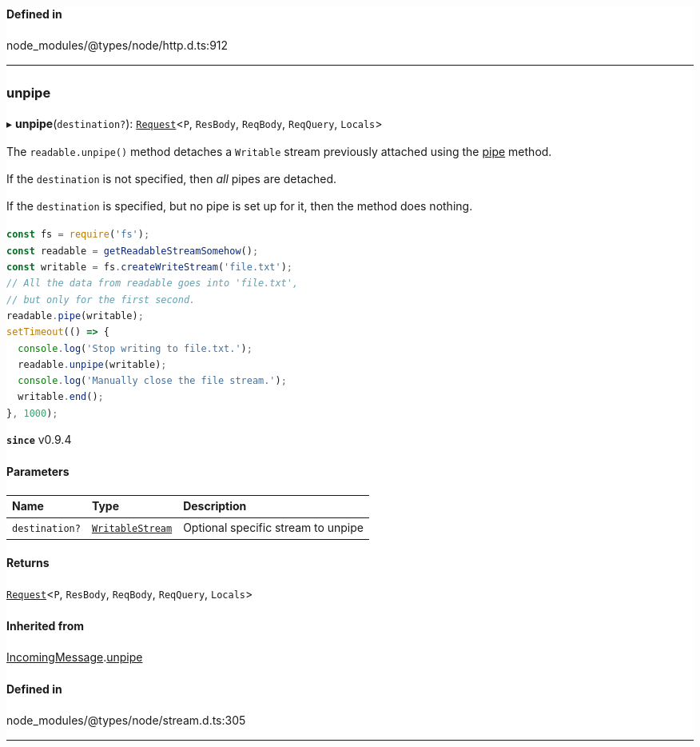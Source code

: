 #### Defined in

node_modules/@types/node/http.d.ts:912

___

### unpipe

▸ **unpipe**(`destination?`): [`Request`](internal_.Request.md)<`P`, `ResBody`, `ReqBody`, `ReqQuery`, `Locals`\>

The `readable.unpipe()` method detaches a `Writable` stream previously attached
using the [pipe](internal_.Request.md#pipe) method.

If the `destination` is not specified, then _all_ pipes are detached.

If the `destination` is specified, but no pipe is set up for it, then
the method does nothing.

```js
const fs = require('fs');
const readable = getReadableStreamSomehow();
const writable = fs.createWriteStream('file.txt');
// All the data from readable goes into 'file.txt',
// but only for the first second.
readable.pipe(writable);
setTimeout(() => {
  console.log('Stop writing to file.txt.');
  readable.unpipe(writable);
  console.log('Manually close the file stream.');
  writable.end();
}, 1000);
```

**`since`** v0.9.4

#### Parameters

| Name | Type | Description |
| :------ | :------ | :------ |
| `destination?` | [`WritableStream`](internal_.WritableStream.md) | Optional specific stream to unpipe |

#### Returns

[`Request`](internal_.Request.md)<`P`, `ResBody`, `ReqBody`, `ReqQuery`, `Locals`\>

#### Inherited from

[IncomingMessage](../classes/internal_.IncomingMessage.md).[unpipe](../classes/internal_.IncomingMessage.md#unpipe)

#### Defined in

node_modules/@types/node/stream.d.ts:305

___
